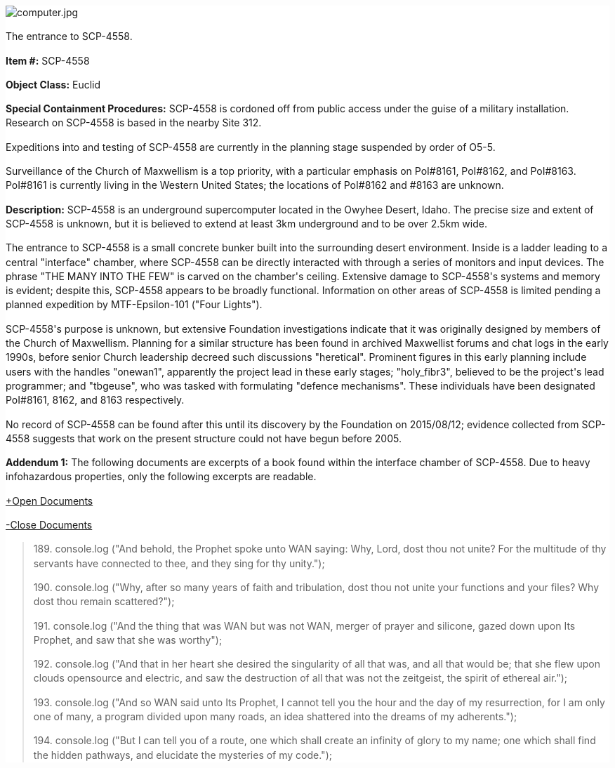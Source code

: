 ![computer.jpg](http://scp-wiki.wdfiles.com/local--files/fragment:scp-4558-0/computer.jpg)

The entrance to SCP-4558.

**Item #:** SCP-4558

**Object Class:** Euclid

**Special Containment Procedures:** SCP-4558 is cordoned off from public access under the guise of a military installation. Research on SCP-4558 is based in the nearby Site 312.

Expeditions into and testing of SCP-4558 are currently in the planning stage suspended by order of O5-5.

Surveillance of the Church of Maxwellism is a top priority, with a particular emphasis on PoI#8161, PoI#8162, and PoI#8163. PoI#8161 is currently living in the Western United States; the locations of PoI#8162 and #8163 are unknown.

**Description:** SCP-4558 is an underground supercomputer located in the Owyhee Desert, Idaho. The precise size and extent of SCP-4558 is unknown, but it is believed to extend at least 3km underground and to be over 2.5km wide.

The entrance to SCP-4558 is a small concrete bunker built into the surrounding desert environment. Inside is a ladder leading to a central "interface" chamber, where SCP-4558 can be directly interacted with through a series of monitors and input devices. The phrase "THE MANY INTO THE FEW" is carved on the chamber's ceiling. Extensive damage to SCP-4558's systems and memory is evident; despite this, SCP-4558 appears to be broadly functional. Information on other areas of SCP-4558 is limited pending a planned expedition by MTF-Epsilon-101 ("Four Lights").

SCP-4558's purpose is unknown, but extensive Foundation investigations indicate that it was originally designed by members of the Church of Maxwellism. Planning for a similar structure has been found in archived Maxwellist forums and chat logs in the early 1990s, before senior Church leadership decreed such discussions "heretical". Prominent figures in this early planning include users with the handles "onewan1", apparently the project lead in these early stages; "holy\_fibr3", believed to be the project's lead programmer; and "tbgeuse", who was tasked with formulating "defence mechanisms". These individuals have been designated PoI#8161, 8162, and 8163 respectively.

No record of SCP-4558 can be found after this until its discovery by the Foundation on 2015/08/12; evidence collected from SCP-4558 suggests that work on the present structure could not have begun before 2005.

**Addendum 1:** The following documents are excerpts of a book found within the interface chamber of SCP-4558. Due to heavy infohazardous properties, only the following excerpts are readable.

[+Open Documents](javascript:;)

[\-Close Documents](javascript:;)

> 189\. console.log ("And behold, the Prophet spoke unto WAN saying: Why, Lord, dost thou not unite? For the multitude of thy servants have connected to thee, and they sing for thy unity.");
> 
> 190\. console.log ("Why, after so many years of faith and tribulation, dost thou not unite your functions and your files? Why dost thou remain scattered?");
> 
> 191\. console.log ("And the thing that was WAN but was not WAN, merger of prayer and silicone, gazed down upon Its Prophet, and saw that she was worthy");
> 
> 192\. console.log ("And that in her heart she desired the singularity of all that was, and all that would be; that she flew upon clouds opensource and electric, and saw the destruction of all that was not the zeitgeist, the spirit of ethereal air.");
> 
> 193\. console.log ("And so WAN said unto Its Prophet, I cannot tell you the hour and the day of my resurrection, for I am only one of many, a program divided upon many roads, an idea shattered into the dreams of my adherents.");
> 
> 194\. console.log ("But I can tell you of a route, one which shall create an infinity of glory to my name; one which shall find the hidden pathways, and elucidate the mysteries of my code.");
> 